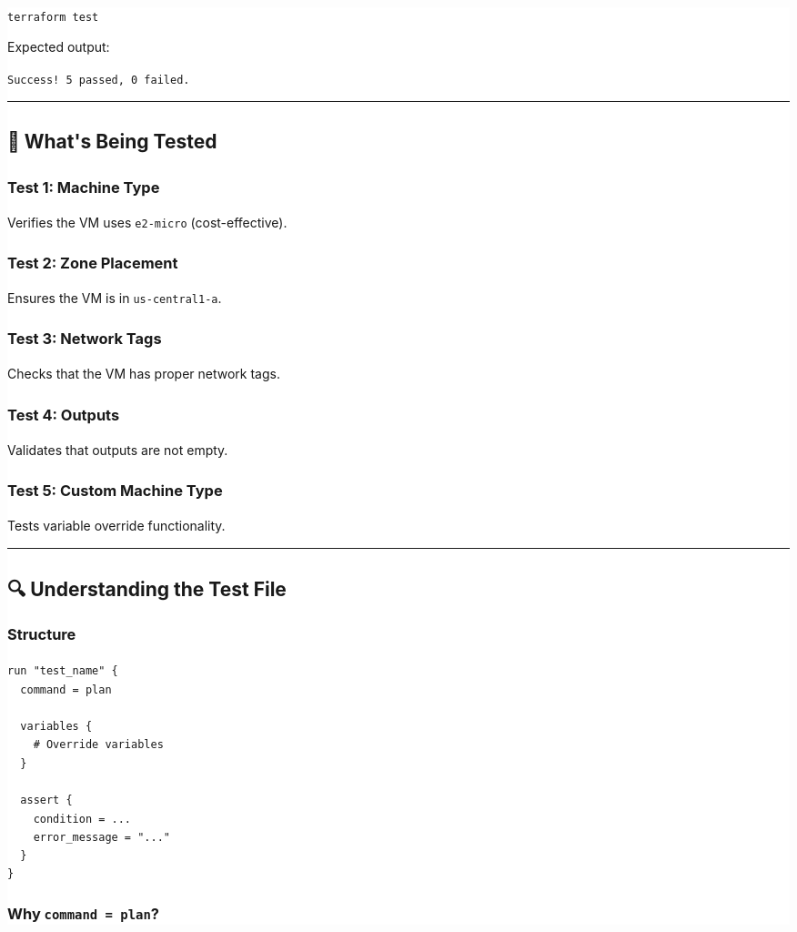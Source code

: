 ```bash
terraform test
```

Expected output:
```
Success! 5 passed, 0 failed.
```

---

## 📝 What's Being Tested

### Test 1: Machine Type
Verifies the VM uses `e2-micro` (cost-effective).

### Test 2: Zone Placement
Ensures the VM is in `us-central1-a`.

### Test 3: Network Tags
Checks that the VM has proper network tags.

### Test 4: Outputs
Validates that outputs are not empty.

### Test 5: Custom Machine Type
Tests variable override functionality.

---

## 🔍 Understanding the Test File

### Structure

```hcl
run "test_name" {
  command = plan
  
  variables {
    # Override variables
  }
  
  assert {
    condition = ...
    error_message = "..."
  }
}
```

### Why `command = plan`?
